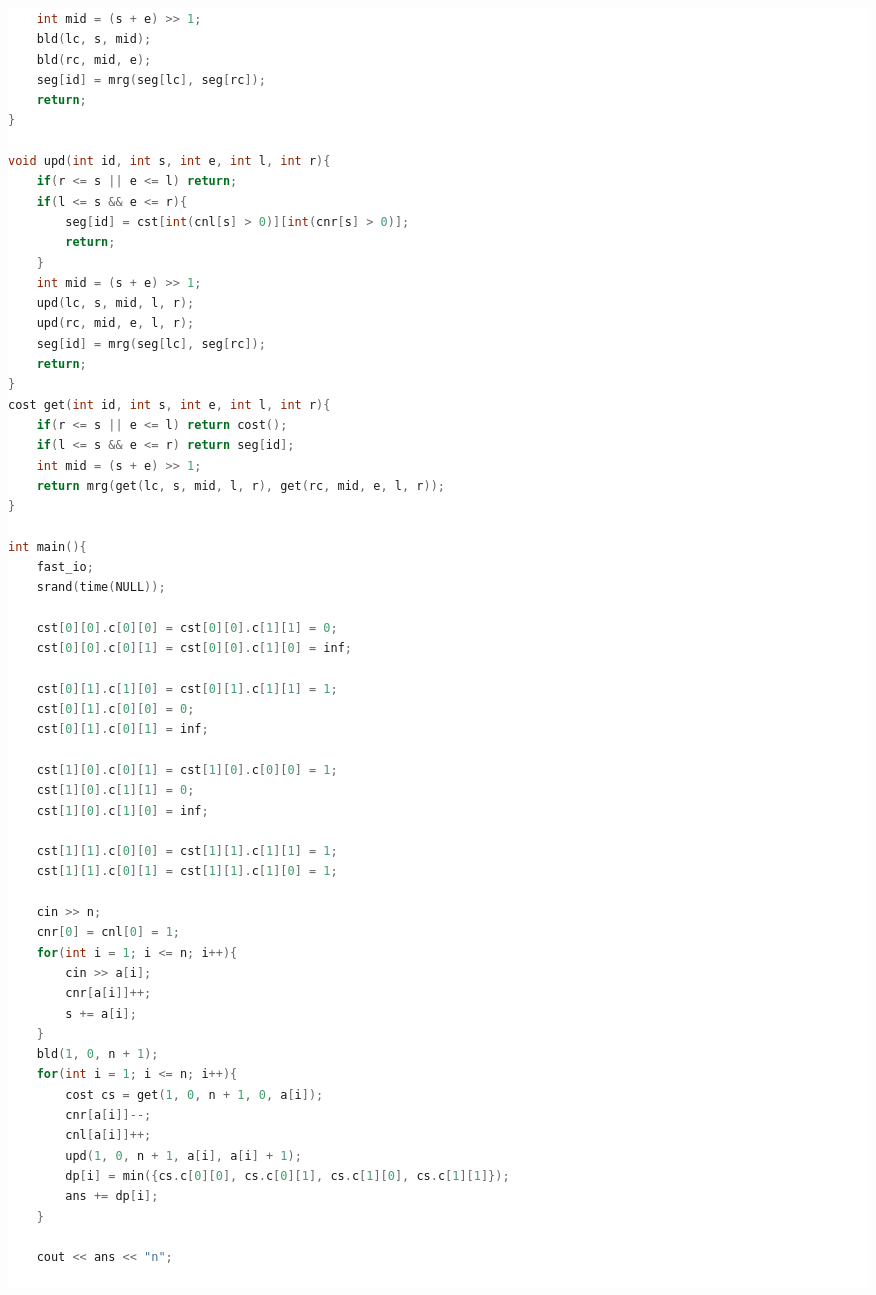 ```cpp
	int mid = (s + e) >> 1;
	bld(lc, s, mid);
	bld(rc, mid, e);
	seg[id] = mrg(seg[lc], seg[rc]);
	return;
}

void upd(int id, int s, int e, int l, int r){
	if(r <= s || e <= l) return;
	if(l <= s && e <= r){
		seg[id] = cst[int(cnl[s] > 0)][int(cnr[s] > 0)];
		return;
	}
	int mid = (s + e) >> 1;
	upd(lc, s, mid, l, r);
	upd(rc, mid, e, l, r);
	seg[id] = mrg(seg[lc], seg[rc]);
	return;
}
cost get(int id, int s, int e, int l, int r){
	if(r <= s || e <= l) return cost();
	if(l <= s && e <= r) return seg[id];
	int mid = (s + e) >> 1;
	return mrg(get(lc, s, mid, l, r), get(rc, mid, e, l, r));
}

int main(){
	fast_io;
	srand(time(NULL));
	
	cst[0][0].c[0][0] = cst[0][0].c[1][1] = 0;
	cst[0][0].c[0][1] = cst[0][0].c[1][0] = inf;
	
	cst[0][1].c[1][0] = cst[0][1].c[1][1] = 1;
	cst[0][1].c[0][0] = 0;
	cst[0][1].c[0][1] = inf;
	
	cst[1][0].c[0][1] = cst[1][0].c[0][0] = 1;
	cst[1][0].c[1][1] = 0;
	cst[1][0].c[1][0] = inf;
	
	cst[1][1].c[0][0] = cst[1][1].c[1][1] = 1;
	cst[1][1].c[0][1] = cst[1][1].c[1][0] = 1;
	
	cin >> n;
	cnr[0] = cnl[0] = 1;
	for(int i = 1; i <= n; i++){
		cin >> a[i];
		cnr[a[i]]++;
		s += a[i];
	}
	bld(1, 0, n + 1);
	for(int i = 1; i <= n; i++){
		cost cs = get(1, 0, n + 1, 0, a[i]);
		cnr[a[i]]--;
		cnl[a[i]]++;
		upd(1, 0, n + 1, a[i], a[i] + 1);
		dp[i] = min({cs.c[0][0], cs.c[0][1], cs.c[1][0], cs.c[1][1]});
		ans += dp[i];
	}
	
	cout << ans << "n";
	
```
